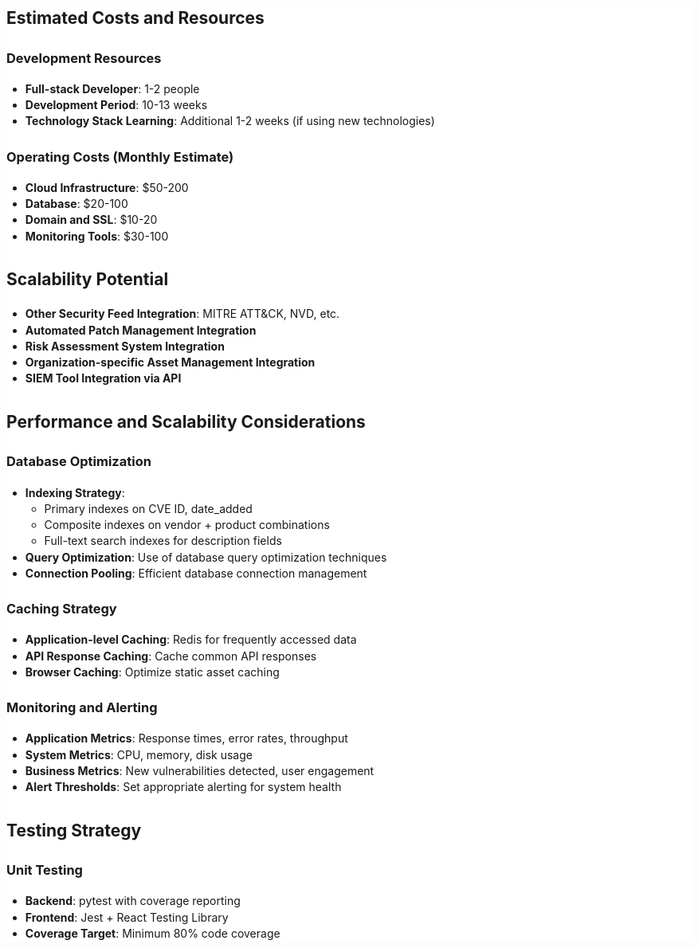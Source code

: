 ## Estimated Costs and Resources

### Development Resources
- **Full-stack Developer**: 1-2 people
- **Development Period**: 10-13 weeks
- **Technology Stack Learning**: Additional 1-2 weeks (if using new technologies)

### Operating Costs (Monthly Estimate)
- **Cloud Infrastructure**: $50-200
- **Database**: $20-100
- **Domain and SSL**: $10-20
- **Monitoring Tools**: $30-100

## Scalability Potential
- **Other Security Feed Integration**: MITRE ATT&CK, NVD, etc.
- **Automated Patch Management Integration**
- **Risk Assessment System Integration**
- **Organization-specific Asset Management Integration**
- **SIEM Tool Integration via API**

## Performance and Scalability Considerations

### Database Optimization
- **Indexing Strategy**:
  - Primary indexes on CVE ID, date_added
  - Composite indexes on vendor + product combinations
  - Full-text search indexes for description fields
- **Query Optimization**: Use of database query optimization techniques
- **Connection Pooling**: Efficient database connection management

### Caching Strategy
- **Application-level Caching**: Redis for frequently accessed data
- **API Response Caching**: Cache common API responses
- **Browser Caching**: Optimize static asset caching

### Monitoring and Alerting
- **Application Metrics**: Response times, error rates, throughput
- **System Metrics**: CPU, memory, disk usage
- **Business Metrics**: New vulnerabilities detected, user engagement
- **Alert Thresholds**: Set appropriate alerting for system health

## Testing Strategy

### Unit Testing
- **Backend**: pytest with coverage reporting
- **Frontend**: Jest + React Testing Library
- **Coverage Target**: Minimum 80% code coverage
